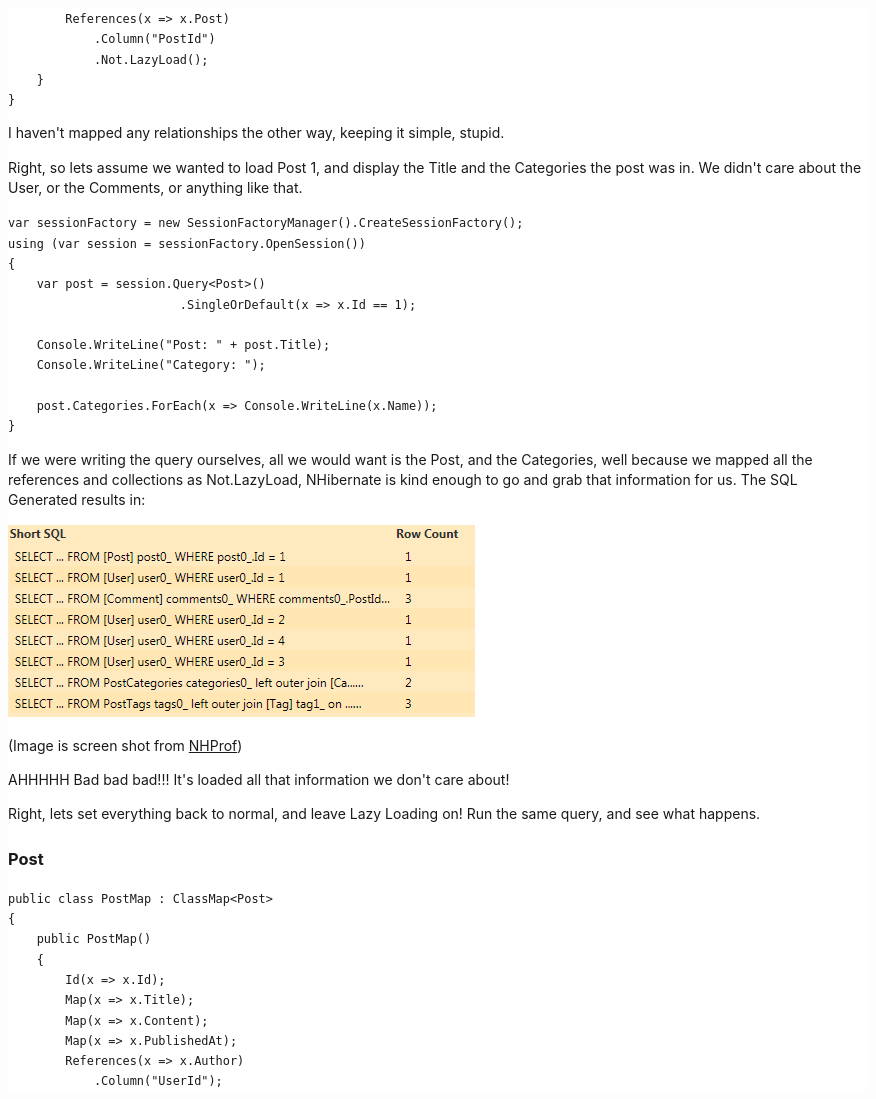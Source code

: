             References(x => x.Post)
                .Column("PostId")
                .Not.LazyLoad();
        }
    }

I haven't mapped any relationships the other way, keeping it simple, stupid. 

Right, so lets assume we wanted to load Post 1, and display the Title and the Categories the post was in. We didn't care about the User, or the Comments, or anything like that.

    var sessionFactory = new SessionFactoryManager().CreateSessionFactory();
    using (var session = sessionFactory.OpenSession())
    {
        var post = session.Query<Post>()
                            .SingleOrDefault(x => x.Id == 1);

        Console.WriteLine("Post: " + post.Title);
        Console.WriteLine("Category: ");

        post.Categories.ForEach(x => Console.WriteLine(x.Name));
    }

If we were writing the query ourselves, all we would want is the Post, and the Categories, well because we mapped all the references and collections as Not.LazyLoad, NHibernate is kind enough to go and grab that information for us. The SQL Generated results in:

![](/images/nhibernate-lazy-load-2.png)

(Image is screen shot from [NHProf](http://www.nhprof.com/))

AHHHHH Bad bad bad!!! It's loaded all that information we don't care about!

Right, lets set everything back to normal, and leave Lazy Loading on! Run the same query, and see what happens.

### Post

    public class PostMap : ClassMap<Post>
    {
        public PostMap()
        {
            Id(x => x.Id);
            Map(x => x.Title);
            Map(x => x.Content);
            Map(x => x.PublishedAt);
            References(x => x.Author)
                .Column("UserId");
